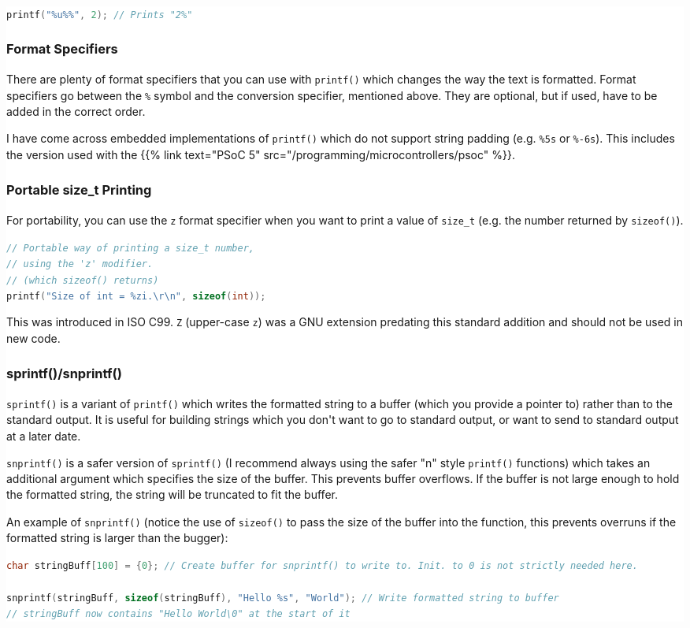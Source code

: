 ```c
printf("%u%%", 2); // Prints "2%"
```
</td>
</tr>

</tbody>
</table>

### Format Specifiers

There are plenty of format specifiers that you can use with `printf()` which changes the way the text is formatted. Format specifiers go between the `%` symbol and the conversion specifier, mentioned above. They are optional, but if used, have to be added in the correct order.

I have come across embedded implementations of `printf()` which do not support string padding (e.g. `%5s` or `%-6s`). This includes the version used with the {{% link text="PSoC 5" src="/programming/microcontrollers/psoc" %}}.

### Portable size_t Printing

For portability, you can use the `z` format specifier when you want to print a value of `size_t` (e.g. the number returned by `sizeof()`).

```c    
// Portable way of printing a size_t number,
// using the 'z' modifier.
// (which sizeof() returns)
printf("Size of int = %zi.\r\n", sizeof(int));
```

This was introduced in ISO C99. `Z` (upper-case `z`) was a GNU extension predating this standard addition and should not be used in new code.

### sprintf()/snprintf()

`sprintf()` is a variant of `printf()` which writes the formatted string to a buffer (which you provide a pointer to) rather than to the standard output. It is useful for building strings which you don't want to go to standard output, or want to send to standard output at a later date.

`snprintf()` is a safer version of `sprintf()` (I recommend always using the safer "n" style `printf()` functions) which takes an additional argument which specifies the size of the buffer. This prevents buffer overflows. If the buffer is not large enough to hold the formatted string, the string will be truncated to fit the buffer.

An example of `snprintf()` (notice the use of `sizeof()` to pass the size of the buffer into the function, this prevents overruns if the formatted string is larger than the bugger):

```c
char stringBuff[100] = {0}; // Create buffer for snprintf() to write to. Init. to 0 is not strictly needed here.

snprintf(stringBuff, sizeof(stringBuff), "Hello %s", "World"); // Write formatted string to buffer
// stringBuff now contains "Hello World\0" at the start of it
```


[^wikipedia-printf]: Wikipedia (2023, Aug 23). _printf_. Retrieved 2023-12-25, from https://en.wikipedia.org/wiki/Printf.
[^wikibooks-itoa]: Wikibooks (2020, Apr 16). _C Programming/stdlib.h/itoa_. Retrieved 2023-12-26, from https://en.wikibooks.org/wiki/C_Programming/stdlib.h/itoa.
[^ibm-zos-docs-itoa]: IBM (2021). _z/OS Docs - itoa() - Convert int into a string_. Retrieved 2023-12-26, from https://www.ibm.com/docs/en/zos/2.1.0?topic=functions-itoa-convert-int-into-string.
[^cplusplus-itoa]: cplusplus.com (2023). _function - itoa_. Retrieved 2023-12-26, from https://cplusplus.com/reference/cstdlib/itoa/.